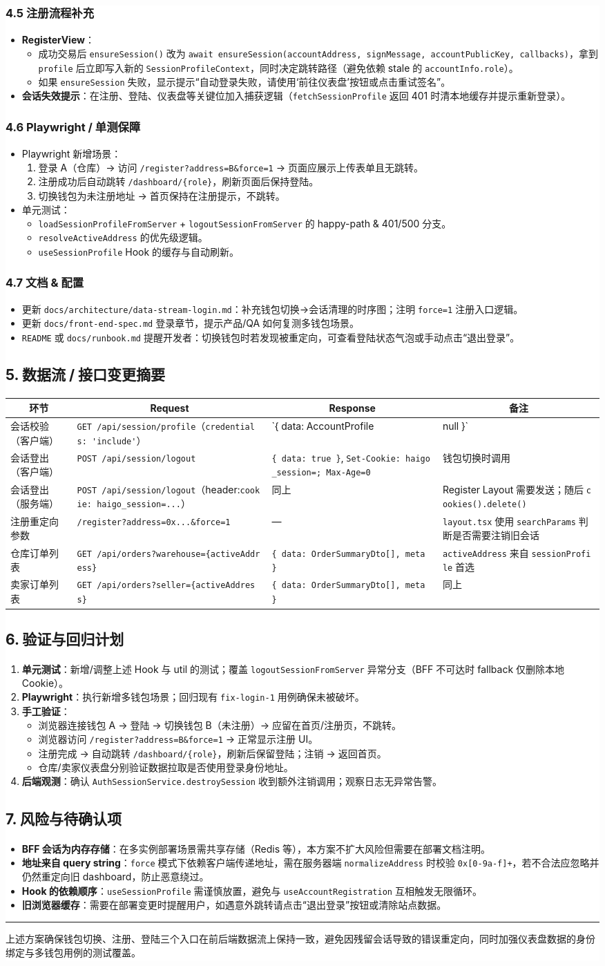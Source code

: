 ### 4.5 注册流程补充
- **RegisterView**：
  - 成功交易后 `ensureSession()` 改为 `await ensureSession(accountAddress, signMessage, accountPublicKey, callbacks)`，拿到 `profile` 后立即写入新的 `SessionProfileContext`，同时决定跳转路径（避免依赖 stale 的 `accountInfo.role`）。
  - 如果 `ensureSession` 失败，显示提示“自动登录失败，请使用‘前往仪表盘’按钮或点击重试签名”。
- **会话失效提示**：在注册、登陆、仪表盘等关键位加入捕获逻辑（`fetchSessionProfile` 返回 401 时清本地缓存并提示重新登录）。

### 4.6 Playwright / 单测保障
- Playwright 新增场景：
  1. 登录 A（仓库）→ 访问 `/register?address=B&force=1` → 页面应展示上传表单且无跳转。
  2. 注册成功后自动跳转 `/dashboard/{role}`，刷新页面后保持登陆。
  3. 切换钱包为未注册地址 → 首页保持在注册提示，不跳转。
- 单元测试：
  - `loadSessionProfileFromServer` + `logoutSessionFromServer` 的 happy-path & 401/500 分支。
  - `resolveActiveAddress` 的优先级逻辑。
  - `useSessionProfile` Hook 的缓存与自动刷新。

### 4.7 文档 & 配置
- 更新 `docs/architecture/data-stream-login.md`：补充钱包切换→会话清理的时序图；注明 `force=1` 注册入口逻辑。
- 更新 `docs/front-end-spec.md` 登录章节，提示产品/QA 如何复测多钱包场景。
- `README` 或 `docs/runbook.md` 提醒开发者：切换钱包时若发现被重定向，可查看登陆状态气泡或手动点击“退出登录”。

## 5. 数据流 / 接口变更摘要

| 环节 | Request | Response | 备注 |
|------|---------|----------|------|
| 会话校验（客户端） | `GET /api/session/profile`（`credentials: 'include'`） | `{ data: AccountProfile | null }` | 新 Hook 用于缓存 & 对比钱包地址 |
| 会话登出（客户端） | `POST /api/session/logout` | `{ data: true }`, `Set-Cookie: haigo_session=; Max-Age=0` | 钱包切换时调用 |
| 会话登出（服务端） | `POST /api/session/logout`（header:`cookie: haigo_session=...`） | 同上 | Register Layout 需要发送；随后 `cookies().delete()` |
| 注册重定向参数 | `/register?address=0x...&force=1` | — | `layout.tsx` 使用 `searchParams` 判断是否需要注销旧会话 |
| 仓库订单列表 | `GET /api/orders?warehouse={activeAddress}` | `{ data: OrderSummaryDto[], meta }` | `activeAddress` 来自 `sessionProfile` 首选 |
| 卖家订单列表 | `GET /api/orders?seller={activeAddress}` | `{ data: OrderSummaryDto[], meta }` | 同上 |

## 6. 验证与回归计划
1. **单元测试**：新增/调整上述 Hook 与 util 的测试；覆盖 `logoutSessionFromServer` 异常分支（BFF 不可达时 fallback 仅删除本地 Cookie）。
2. **Playwright**：执行新增多钱包场景；回归现有 `fix-login-1` 用例确保未被破坏。
3. **手工验证**：
   - 浏览器连接钱包 A → 登陆 → 切换钱包 B（未注册）→ 应留在首页/注册页，不跳转。
   - 浏览器访问 `/register?address=B&force=1` → 正常显示注册 UI。
   - 注册完成 → 自动跳转 `/dashboard/{role}`，刷新后保留登陆；注销 → 返回首页。
   - 仓库/卖家仪表盘分别验证数据拉取是否使用登录身份地址。
4. **后端观测**：确认 `AuthSessionService.destroySession` 收到额外注销调用；观察日志无异常告警。

## 7. 风险与待确认项
- **BFF 会话为内存存储**：在多实例部署场景需共享存储（Redis 等），本方案不扩大风险但需要在部署文档注明。
- **地址来自 query string**：`force` 模式下依赖客户端传递地址，需在服务器端 `normalizeAddress` 时校验 `0x[0-9a-f]+`，若不合法应忽略并仍然重定向旧 dashboard，防止恶意绕过。
- **Hook 的依赖顺序**：`useSessionProfile` 需谨慎放置，避免与 `useAccountRegistration` 互相触发无限循环。
- **旧浏览器缓存**：需要在部署变更时提醒用户，如遇意外跳转请点击“退出登录”按钮或清除站点数据。

---
上述方案确保钱包切换、注册、登陆三个入口在前后端数据流上保持一致，避免因残留会话导致的错误重定向，同时加强仪表盘数据的身份绑定与多钱包用例的测试覆盖。
